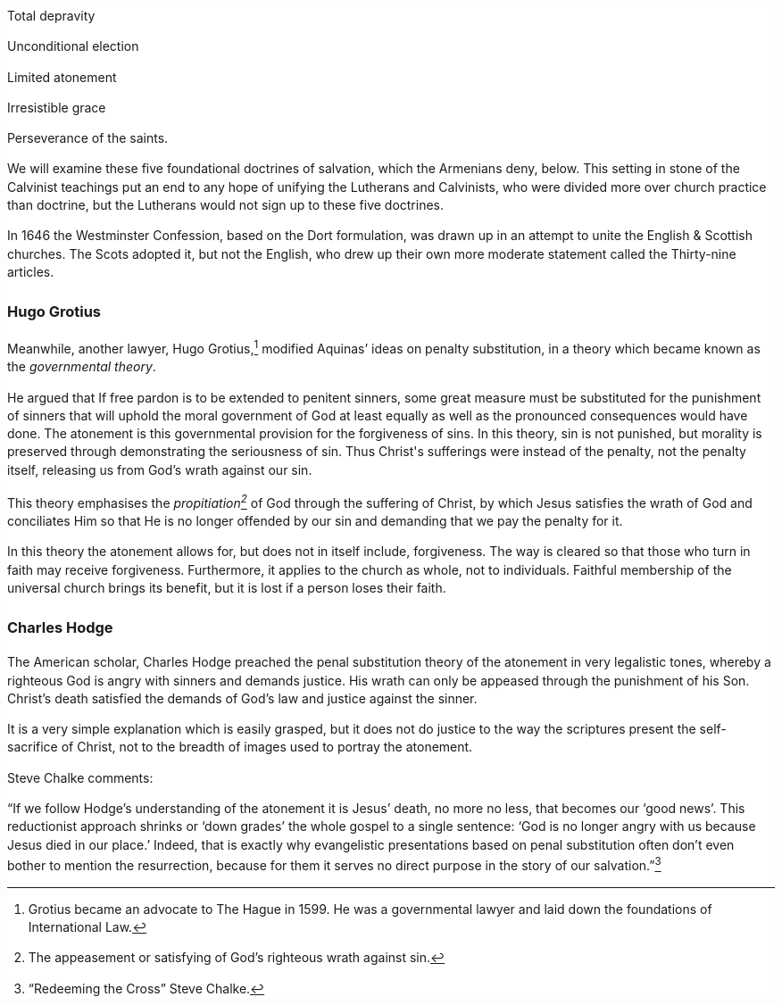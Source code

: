 Total depravity

Unconditional election

Limited atonement

Irresistible grace

Perseverance of the saints.

We will examine these five foundational doctrines of salvation, which the Armenians deny, below. This setting in stone of the Calvinist teachings put an end to any hope of unifying the Lutherans and Calvinists, who were divided more over church practice than doctrine, but the Lutherans would not sign up to these five doctrines.

In 1646 the Westminster Confession, based on the Dort formulation, was drawn up in an attempt to unite the English & Scottish churches. The Scots adopted it, but not the English, who drew up their own more moderate statement called the Thirty-nine articles.

### Hugo Grotius

Meanwhile, another lawyer, Hugo Grotius,[^10] modified Aquinas’ ideas on penalty substitution, in a theory which became known as the *governmental theory*.

[^10]: Grotius became an advocate to The Hague in 1599. He was a governmental lawyer and laid down the foundations of International Law.

He argued that If free pardon is to be extended to penitent sinners, some great measure must be substituted for the punishment of sinners that will uphold the moral government of God at least equally as well as the pronounced consequences would have done. The atonement is this governmental provision for the forgiveness of sins. In this theory, sin is not punished, but morality is preserved through demonstrating the seriousness of sin. Thus Christ's sufferings were instead of the penalty, not the penalty itself, releasing us from God’s wrath against our sin.

This theory emphasises the *propitiation[^11]* of God through the suffering of Christ, by which Jesus satisfies the wrath of God and conciliates Him so that He is no longer offended by our sin and demanding that we pay the penalty for it.

[^11]: The appeasement or satisfying of God’s righteous wrath against sin.

In this theory the atonement allows for, but does not in itself include, forgiveness. The way is cleared so that those who turn in faith may receive forgiveness. Furthermore, it applies to the church as whole, not to individuals. Faithful membership of the universal church brings its benefit, but it is lost if a person loses their faith.

### Charles Hodge

The American scholar, Charles Hodge preached the penal substitution theory of the atonement in very legalistic tones, whereby a righteous God is angry with sinners and demands justice. His wrath can only be appeased through the punishment of his Son. Christ’s death satisfied the demands of God’s law and justice against the sinner.

It is a very simple explanation which is easily grasped, but it does not do justice to the way the scriptures present the self-sacrifice of Christ, not to the breadth of images used to portray the atonement.

Steve Chalke comments:

“If we follow Hodge’s understanding of the atonement it is Jesus’ death, no more no less, that becomes our ‘good news’. This reductionist approach shrinks or ‘down grades’ the whole gospel to a single sentence: ‘God is no longer angry with us because Jesus died in our place.’ Indeed, that is exactly why evangelistic presentations based on penal substitution often don’t even bother to mention the resurrection, because for them it serves no direct purpose in the story of our salvation.”[^12]


[^1]: The Schaff-Herzog Encyclopedia of Religious Knowledge, vol. 12, p. 96. “In the West this doctrine had fewer adherents and was never accepted by the Church at large. In the first five or six centuries of Christianity there were six theological schools, of which four (Alexandria, Antioch, Caesarea, and Edessa, or Nisibis) were Universalist; one (Ephesus) accepted conditional mortality; one (Carthage or Rome) taught endless punishment of the wicked.”
[^2]: Gustav Aulen (transl. by A. G. Herber) *Christus Victor: An Historical Study of the Three Main Types of the Idea of Atonement* (Macmillan: New York, 1977)
[^3]: Anslem *Cur Deus homo,* D. Nutt (London, 1885)
[^4]: Aquinas, Summa Theologica, “Whether anyone is punished for another's sin?”
[^5]: Aquinas defined penance as contrition of heart, confession with the mouth, satisfaction by works, and the priest’s absolution. This was the means by which sins committed after baptism are forgiven. See “Merit” in the Catholic Encyclopaedia at www.newadvent.org
[^6]: Ewald Plass *What Luther Says*
[^7]: Calvin believed in the preordination of everything. He said, “it is evident that all things come to pass rather by ordination and decree.”
[^8]: Calvin *On The Eternal Predestination of God* p165–66
[^9]: Many writers claim that limited atonement was a later development to Calvin’s thought and that Calvin himself believed in universal atonement, but in his “Calvin’s View of the Extent of the Atonement” Dr. Roger Nicole proves conclusively that Calvin believed in limited atonement.
[^12]: “Redeeming the Cross” Steve Chalke.
[^13]: Non-denominational charismatic churches started since the 1960’s.
[^14]: This accusation is ungrounded in the case of Christ’s atonement, where God, in Jesus, reconciled sinners to Himself by His own voluntary and loving act of offering Himself for our justification.
[^15]: *Christianity* magazine ‘Cross Purposes’, September 2004, pp. 44–48
[^16]: See N T Wright, *Evil and the Justice of God* (SPCK, 2006)
[^17]: The Cross and the Caricatures”, N T Write. Article, Easter 2007.
[^18]: There is another significant theory, *The Moral Theory,* also dating from the early centuries, that Jesus’ death was set forth as an example to follow. It is hardly found outside the liberal wing of the church.
[^19]: Packer, "What did the cross achieve?" p88
[^20]: N T Wright.
[^21]: Though not all agree on its degree. Calvinists say we inherit actual sin and its guilt from Adam. Arminians say we inherit only the propensity to sin. They say a baby is not guilty until it sins for itself. Augustine was the father of the belief that we are born guilty.
[^22]: For example, Rom 3:11f says, “There is no-one who seeks God… not even one.” But this is a quote from Isaiah, which is a statement of God’s exasperation with Israel, God’s chosen people. It is most definitely not a statement about the total depravity of mankind, yet it is so often quotes as such.
[^23]: See for example Don Richardson “Eternity in Their Hearts” and Bruce Olson “Brucho”.
[^24]: Jn 3:16 “God so loved the world” and 1Tim 2:4 “He wills that all men shall be saved.”
[^25]: Joh 12:32 “But I, when I am lifted up from the earth, will draw all men to myself.”
[^26]: See Rom 1:18ff and 2:1-4
[^27]: Rom 1:20
[^28]: Calvin and many others have gone much further, e.g. “The occurrence of all events is determined with unalterable certainty. Foreknowledge foreknows them as certain. Foreordination determines them, secures their certainty. Providence effects it. God effectually controls the acts of free agents. They are fixed from all eternity!” (Dr. Hodge Vol. II, p. 300).
[^29]: See for instance Packer’s discussion of theological models in, "What did the cross achieve?"
[^30]: Calvin *On The Eternal Predestination of God* p165–66
[^31]: Many writers claim that limited atonement was a later development to Calvin’s thought and that Calvin himself believed in universal atonement, but in his “Calvin’s View of the Extent of the Atonement” Dr. Roger Nicole proves conclusively that Calvin believed in limited atonement.
[^32]: Limited atonement is claimed in an argument based on John 10 thus: Jesus lays down His life for His sheep (v15), He loses none of His sheep (v28), not all are saved (Matt 7:14), therefore Jesus did not die for everyone.
[^33]: A good discussion of some of the problems with the limited atonement theory can be found in Eaton’s book, “A Theology of Encouragement”
[^34]: Note that there is no suggestion of ransom payment to the devil, but rather his defeat and destruction.
[^35]: Understood by Calvinists to mean “Men from every people, not just Jews”.
[^36]: 2 Cor 12:22
[^37]: 2 Cor 1:22
[^38]: 1 Cor 6:12-20
[^39]: 1 Cor 9:27